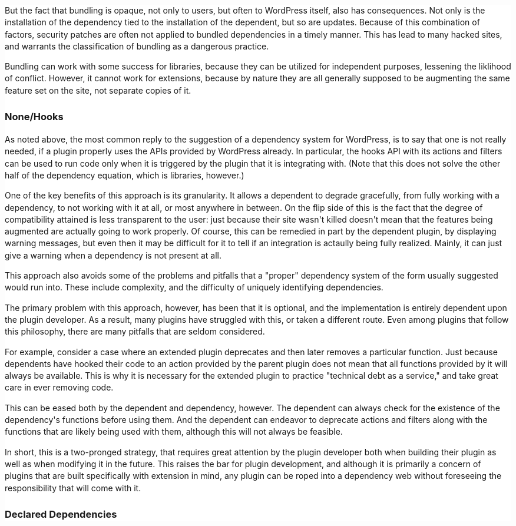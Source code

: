 But the fact that bundling is opaque, not only to users, but often to WordPress itself, also has consequences. Not only is the installation of the dependency tied to the installation of the dependent, but so are updates. Because of this combination of factors, security patches are often not applied to bundled dependencies in a timely manner. This has lead to many hacked sites, and warrants the classification of bundling as a dangerous practice.

Bundling can work with some success for libraries, because they can be utilized for independent purposes, lessening the liklihood of conflict. However, it cannot work for extensions, because by nature they are all generally supposed to be augmenting the same feature set on the site, not separate copies of it.

### None/Hooks

As noted above, the most common reply to the suggestion of a dependency system for WordPress, is to say that one is not really needed, if a plugin properly uses the APIs provided by WordPress already. In particular, the hooks API with its actions and filters can be used to run code only when it is triggered by the plugin that it is integrating with. (Note that this does not solve the other half of the dependency equation, which is libraries, however.)

One of the key benefits of this approach is its granularity. It allows a dependent to degrade gracefully, from fully working with a dependency, to not working with it at all, or most anywhere in between. On the flip side of this is the fact that the degree of compatibility attained is less transparent to the user: just because their site wasn't killed doesn't mean that the features being augmented are actually going to work properly. Of course, this can be remedied in part by the dependent plugin, by displaying warning messages, but even then it may be difficult for it to tell if an integration is actaully being fully realized. Mainly, it can just give a warning when a dependency is not present at all.

This approach also avoids some of the problems and pitfalls that a "proper" dependency system of the form usually suggested would run into. These include complexity, and the difficulty of uniquely identifying dependencies.

The primary problem with this approach, however, has been that it is optional, and the implementation is entirely dependent upon the plugin developer. As a result, many plugins have struggled with this, or taken a different route. Even among plugins that follow this philosophy, there are many pitfalls that are seldom considered.

For example, consider a case where an extended plugin deprecates and then later removes a particular function. Just because dependents have hooked their code to an action provided by the parent plugin does not mean that all functions provided by it will always be available. This is why it is necessary for the extended plugin to practice "technical debt as a service," and take great care in ever removing code.

This can be eased both by the dependent and dependency, however. The dependent can always check for the existence of the dependency's functions before using them. And the dependent can endeavor to deprecate actions and filters along with the functions that are likely being used with them, although this will not always be feasible.

In short, this is a two-pronged strategy, that requires great attention by the plugin developer both when building their plugin as well as when modifying it in the future. This raises the bar for plugin development, and although it is primarily a concern of plugins that are built specifically with extension in mind, any plugin can be roped into a dependency web without foreseeing the responsibility that will come with it.

### Declared Dependencies
